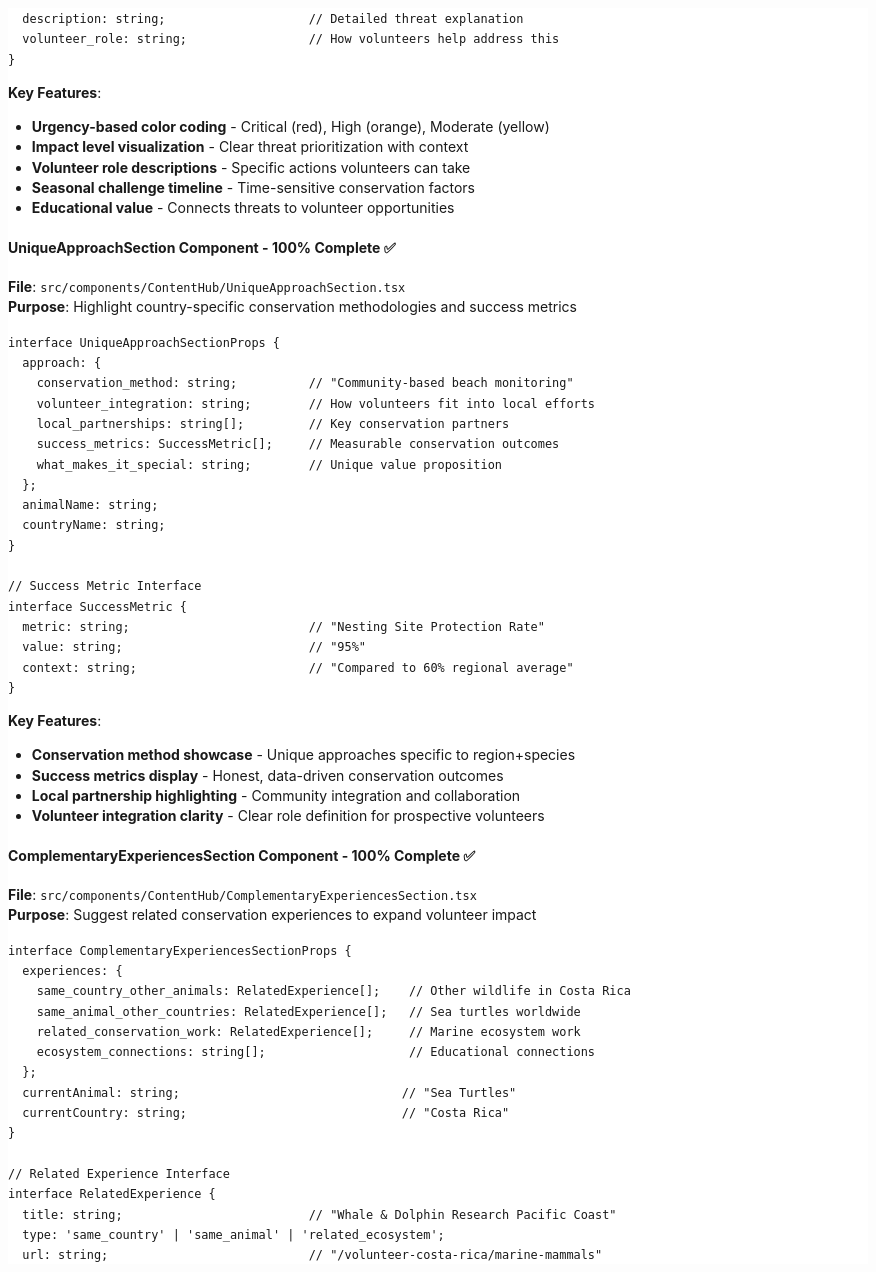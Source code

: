 ```tsx
  description: string;                    // Detailed threat explanation
  volunteer_role: string;                 // How volunteers help address this
}
```

**Key Features**:
- **Urgency-based color coding** - Critical (red), High (orange), Moderate (yellow)
- **Impact level visualization** - Clear threat prioritization with context
- **Volunteer role descriptions** - Specific actions volunteers can take
- **Seasonal challenge timeline** - Time-sensitive conservation factors
- **Educational value** - Connects threats to volunteer opportunities

#### **UniqueApproachSection Component** - 100% Complete ✅
**File**: `src/components/ContentHub/UniqueApproachSection.tsx`  
**Purpose**: Highlight country-specific conservation methodologies and success metrics

```tsx
interface UniqueApproachSectionProps {
  approach: {
    conservation_method: string;          // "Community-based beach monitoring"
    volunteer_integration: string;        // How volunteers fit into local efforts
    local_partnerships: string[];         // Key conservation partners
    success_metrics: SuccessMetric[];     // Measurable conservation outcomes
    what_makes_it_special: string;        // Unique value proposition
  };
  animalName: string;
  countryName: string;
}

// Success Metric Interface
interface SuccessMetric {
  metric: string;                         // "Nesting Site Protection Rate"
  value: string;                          // "95%"
  context: string;                        // "Compared to 60% regional average"
}
```

**Key Features**:
- **Conservation method showcase** - Unique approaches specific to region+species
- **Success metrics display** - Honest, data-driven conservation outcomes
- **Local partnership highlighting** - Community integration and collaboration
- **Volunteer integration clarity** - Clear role definition for prospective volunteers

#### **ComplementaryExperiencesSection Component** - 100% Complete ✅
**File**: `src/components/ContentHub/ComplementaryExperiencesSection.tsx`  
**Purpose**: Suggest related conservation experiences to expand volunteer impact

```tsx
interface ComplementaryExperiencesSectionProps {
  experiences: {
    same_country_other_animals: RelatedExperience[];    // Other wildlife in Costa Rica
    same_animal_other_countries: RelatedExperience[];   // Sea turtles worldwide
    related_conservation_work: RelatedExperience[];     // Marine ecosystem work
    ecosystem_connections: string[];                    // Educational connections
  };
  currentAnimal: string;                               // "Sea Turtles"
  currentCountry: string;                              // "Costa Rica"
}

// Related Experience Interface
interface RelatedExperience {
  title: string;                          // "Whale & Dolphin Research Pacific Coast"
  type: 'same_country' | 'same_animal' | 'related_ecosystem';
  url: string;                            // "/volunteer-costa-rica/marine-mammals"
```